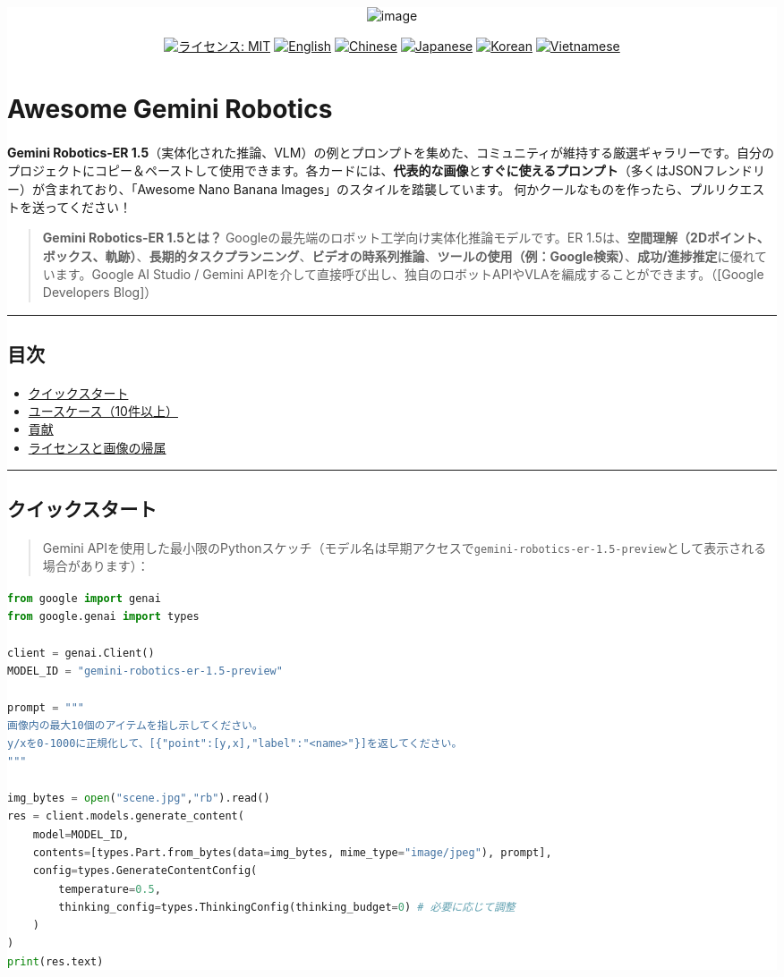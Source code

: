 <div align="center">
<img width="3334" height="992" alt="image" src="https://github.com/user-attachments/assets/32195746-89c3-4e33-a93d-00a7f0642f79" />

[![ライセンス: MIT](https://img.shields.io/badge/License-MIT-yellow.svg)](https://opensource.org/licenses/MIT)
[![English](https://img.shields.io/badge/English-Click_to_View-yellow)](README.md)
[![Chinese](https://img.shields.io/badge/汉语-撳一下就可以睇到-orange)](README_zh.md)
[![Japanese](https://img.shields.io/badge/日本語-クリックして表示-green)](README_ja.md)
[![Korean](https://img.shields.io/badge/한국어-눌러서_보기-blue)](README_kr.md)
[![Vietnamese](https://img.shields.io/badge/tiếng_Việt-Nhấp_để_xem-blueviolet)](README_vn.md)
</div>

# Awesome Gemini Robotics

**Gemini Robotics-ER 1.5**（実体化された推論、VLM）の例とプロンプトを集めた、コミュニティが維持する厳選ギャラリーです。自分のプロジェクトにコピー＆ペーストして使用できます。各カードには、**代表的な画像**と**すぐに使えるプロンプト**（多くはJSONフレンドリー）が含まれており、「Awesome Nano Banana Images」のスタイルを踏襲しています。
何かクールなものを作ったら、プルリクエストを送ってください！

> **Gemini Robotics-ER 1.5とは？**
> Googleの最先端のロボット工学向け実体化推論モデルです。ER 1.5は、**空間理解（2Dポイント、ボックス、軌跡）**、**長期的タスクプランニング**、**ビデオの時系列推論**、**ツールの使用（例：Google検索）**、**成功/進捗推定**に優れています。Google AI Studio / Gemini APIを介して直接呼び出し、独自のロボットAPIやVLAを編成することができます。（[Google Developers Blog]）

---

## 目次

* [クイックスタート](#クイックスタート)
* [ユースケース（10件以上）](#ユースケース)
* [貢献](#貢献)
* [ライセンスと画像の帰属](#ライセンスと画像の帰属)

---

## クイックスタート

> Gemini APIを使用した最小限のPythonスケッチ（モデル名は早期アクセスで`gemini-robotics-er-1.5-preview`として表示される場合があります）：

```python
from google import genai
from google.genai import types

client = genai.Client()
MODEL_ID = "gemini-robotics-er-1.5-preview"

prompt = """
画像内の最大10個のアイテムを指し示してください。
y/xを0-1000に正規化して、[{"point":[y,x],"label":"<name>"}]を返してください。
"""

img_bytes = open("scene.jpg","rb").read()
res = client.models.generate_content(
    model=MODEL_ID,
    contents=[types.Part.from_bytes(data=img_bytes, mime_type="image/jpeg"), prompt],
    config=types.GenerateContentConfig(
        temperature=0.5,
        thinking_config=types.ThinkingConfig(thinking_budget=0) # 必要に応じて調整
    )
)
print(res.text)
```
